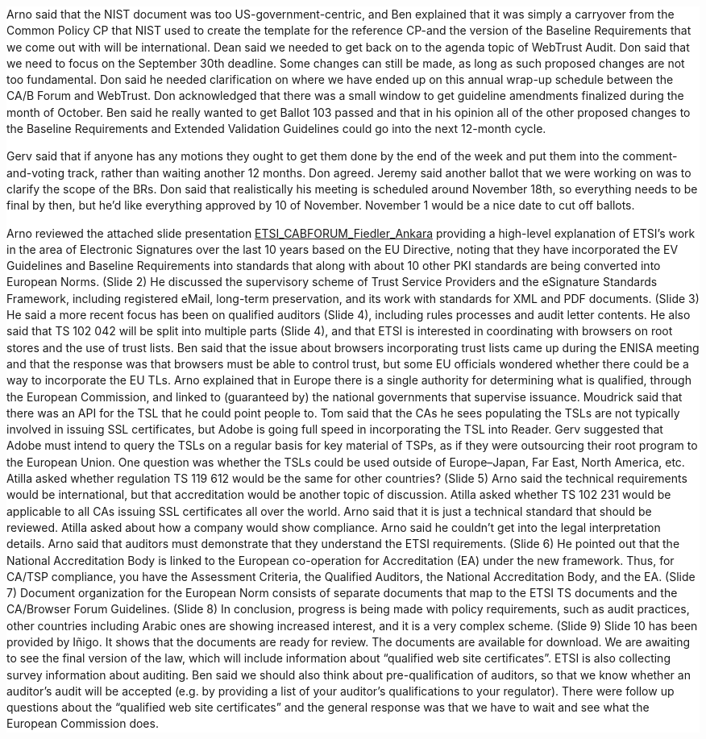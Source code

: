 Arno said that the NIST document was too US-government-centric, and Ben explained that it was simply a carryover from the Common Policy CP that NIST used to create the template for the reference CP-and the version of the Baseline Requirements that we come out with will be international. Dean said we needed to get back on to the agenda topic of WebTrust Audit. Don said that we need to focus on the September 30th deadline. Some changes can still be made, as long as such proposed changes are not too fundamental. Don said he needed clarification on where we have ended up on this annual wrap-up schedule between the CA/B Forum and WebTrust. Don acknowledged that there was a small window to get guideline amendments finalized during the month of October. Ben said he really wanted to get Ballot 103 passed and that in his opinion all of the other proposed changes to the Baseline Requirements and Extended Validation Guidelines could go into the next 12-month cycle.

Gerv said that if anyone has any motions they ought to get them done by the end of the week and put them into the comment-and-voting track, rather than waiting another 12 months. Don agreed. Jeremy said another ballot that we were working on was to clarify the scope of the BRs. Don said that realistically his meeting is scheduled around November 18th, so everything needs to be final by then, but he’d like everything approved by 10 of November. November 1 would be a nice date to cut off ballots.

Arno reviewed the attached slide presentation [ETSI_CABFORUM_Fiedler_Ankara][3] providing a high-level explanation of ETSI’s work in the area of Electronic Signatures over the last 10 years based on the EU Directive, noting that they have incorporated the EV Guidelines and Baseline Requirements into standards that along with about 10 other PKI standards are being converted into European Norms. (Slide 2) He discussed the supervisory scheme of Trust Service Providers and the eSignature Standards Framework, including registered eMail, long-term preservation, and its work with standards for XML and PDF documents. (Slide 3) He said a more recent focus has been on qualified auditors (Slide 4), including rules processes and audit letter contents. He also said that TS 102 042 will be split into multiple parts (Slide 4), and that ETSI is interested in coordinating with browsers on root stores and the use of trust lists. Ben said that the issue about browsers incorporating trust lists came up during the ENISA meeting and that the response was that browsers must be able to control trust, but some EU officials wondered whether there could be a way to incorporate the EU TLs. Arno explained that in Europe there is a single authority for determining what is qualified, through the European Commission, and linked to (guaranteed by) the national governments that supervise issuance. Moudrick said that there was an API for the TSL that he could point people to. Tom said that the CAs he sees populating the TSLs are not typically involved in issuing SSL certificates, but Adobe is going full speed in incorporating the TSL into Reader. Gerv suggested that Adobe must intend to query the TSLs on a regular basis for key material of TSPs, as if they were outsourcing their root program to the European Union. One question was whether the TSLs could be used outside of Europe–Japan, Far East, North America, etc. Atilla asked whether regulation TS 119 612 would be the same for other countries? (Slide 5) Arno said the technical requirements would be international, but that accreditation would be another topic of discussion. Atilla asked whether TS 102 231 would be applicable to all CAs issuing SSL certificates all over the world. Arno said that it is just a technical standard that should be reviewed. Atilla asked about how a company would show compliance. Arno said he couldn’t get into the legal interpretation details. Arno said that auditors must demonstrate that they understand the ETSI requirements. (Slide 6) He pointed out that the National Accreditation Body is linked to the European co-operation for Accreditation (EA) under the new framework. Thus, for CA/TSP compliance, you have the Assessment Criteria, the Qualified Auditors, the National Accreditation Body, and the EA. (Slide 7) Document organization for the European Norm consists of separate documents that map to the ETSI TS documents and the CA/Browser Forum Guidelines. (Slide 8) In conclusion, progress is being made with policy requirements, such as audit practices, other countries including Arabic ones are showing increased interest, and it is a very complex scheme. (Slide 9) Slide 10 has been provided by Iñigo. It shows that the documents are ready for review. The documents are available for download. We are awaiting to see the final version of the law, which will include information about “qualified web site certificates”. ETSI is also collecting survey information about auditing. Ben said we should also think about pre-qualification of auditors, so that we know whether an auditor’s audit will be accepted (e.g. by providing a list of your auditor’s qualifications to your regulator). There were follow up questions about the “qualified web site certificates” and the general response was that we have to wait and see what the European Commission does.


[1]: /uploads/Display-of-OIDs1.pdf
[2]: https://www.enisa.europa.eu/
[3]: /uploads/ETSI_CABFORUM_Fiedler_Ankara1.pdf
[4]: /uploads/Talking-point-on-time-lines-corrected.pdf
[5]: /uploads/Gervs-flip-chartogram.jpg
[6]: /uploads/BR+IR-COMPARISON.pdf
[7]: /uploads/ICANN-update-CAB-Forum.pdf
[8]: http://buenosaires48.icann.org/
[9]: /uploads/WoSign_Proposal1.pdf